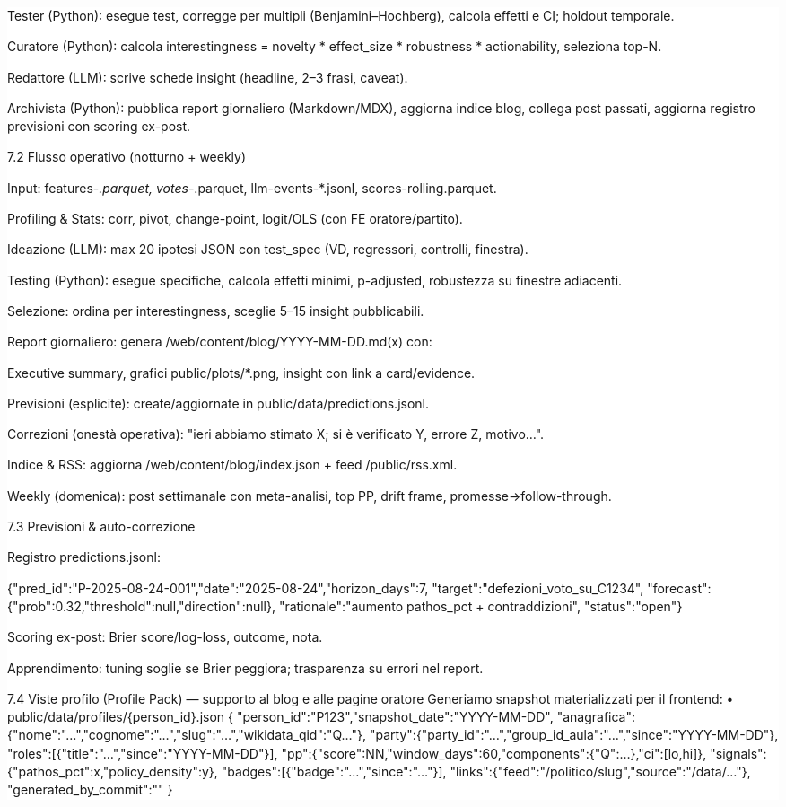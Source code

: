 Tester (Python): esegue test, corregge per multipli (Benjamini–Hochberg), calcola effetti e CI; holdout temporale. 

Curatore (Python): calcola interestingness = novelty * effect_size * robustness * actionability, seleziona top-N. 

Redattore (LLM): scrive schede insight (headline, 2–3 frasi, caveat). 

Archivista (Python): pubblica report giornaliero (Markdown/MDX), aggiorna indice blog, collega post passati, aggiorna registro previsioni con scoring ex-post. 

7.2 Flusso operativo (notturno + weekly) 

Input: features-*.parquet, votes-*.parquet, llm-events-*.jsonl, scores-rolling.parquet. 

Profiling & Stats: corr, pivot, change-point, logit/OLS (con FE oratore/partito). 

Ideazione (LLM): max 20 ipotesi JSON con test_spec (VD, regressori, controlli, finestra). 

Testing (Python): esegue specifiche, calcola effetti minimi, p-adjusted, robustezza su finestre adiacenti. 

Selezione: ordina per interestingness, sceglie 5–15 insight pubblicabili. 

Report giornaliero: genera /web/content/blog/YYYY-MM-DD.md(x) con: 

Executive summary, grafici public/plots/*.png, insight con link a card/evidence. 

Previsioni (esplicite): create/aggiornate in public/data/predictions.jsonl. 

Correzioni (onestà operativa): "ieri abbiamo stimato X; si è verificato Y, errore Z, motivo…". 

Indice & RSS: aggiorna /web/content/blog/index.json + feed /public/rss.xml. 

Weekly (domenica): post settimanale con meta-analisi, top PP, drift frame, promesse→follow-through. 

7.3 Previsioni & auto-correzione 

Registro predictions.jsonl: 

{"pred_id":"P-2025-08-24-001","date":"2025-08-24","horizon_days":7, 
 "target":"defezioni_voto_su_C1234", 
 "forecast":{"prob":0.32,"threshold":null,"direction":null}, 
 "rationale":"aumento pathos_pct + contraddizioni", 
 "status":"open"} 
 

Scoring ex-post: Brier score/log-loss, outcome, nota. 

Apprendimento: tuning soglie se Brier peggiora; trasparenza su errori nel report. 

7.4 Viste profilo (Profile Pack) — supporto al blog e alle pagine oratore
Generiamo snapshot materializzati per il frontend:
• public/data/profiles/{person_id}.json
  {
    "person_id":"P123","snapshot_date":"YYYY-MM-DD",
    "anagrafica":{"nome":"…","cognome":"…","slug":"…","wikidata_qid":"Q…"},
    "party":{"party_id":"…","group_id_aula":"…","since":"YYYY-MM-DD"},
    "roles":[{"title":"…","since":"YYYY-MM-DD"}],
    "pp":{"score":NN,"window_days":60,"components":{"Q":…},"ci":[lo,hi]},
    "signals":{"pathos_pct":x,"policy_density":y},
    "badges":[{"badge":"…","since":"…"}],
    "links":{"feed":"/politico/slug","source":"/data/…"},
    "generated_by_commit":"<SHA>"
  }
